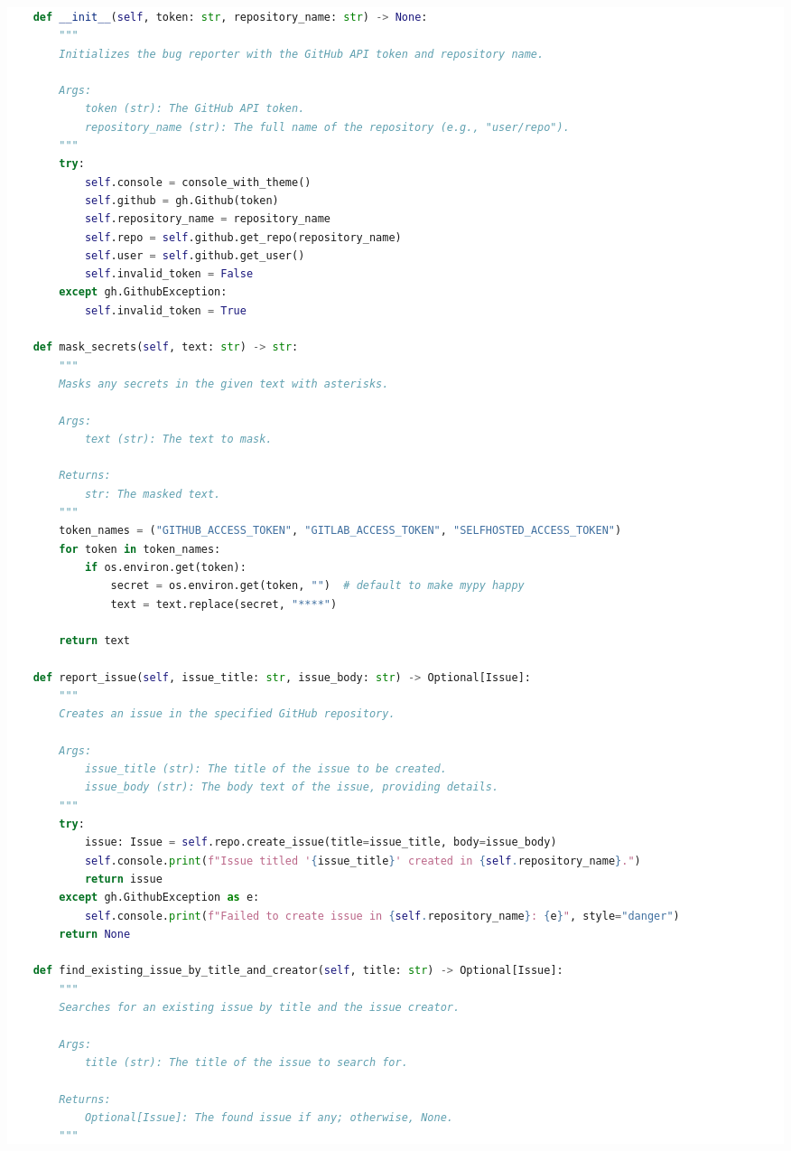 ```python
    def __init__(self, token: str, repository_name: str) -> None:
        """
        Initializes the bug reporter with the GitHub API token and repository name.

        Args:
            token (str): The GitHub API token.
            repository_name (str): The full name of the repository (e.g., "user/repo").
        """
        try:
            self.console = console_with_theme()
            self.github = gh.Github(token)
            self.repository_name = repository_name
            self.repo = self.github.get_repo(repository_name)
            self.user = self.github.get_user()
            self.invalid_token = False
        except gh.GithubException:
            self.invalid_token = True

    def mask_secrets(self, text: str) -> str:
        """
        Masks any secrets in the given text with asterisks.

        Args:
            text (str): The text to mask.

        Returns:
            str: The masked text.
        """
        token_names = ("GITHUB_ACCESS_TOKEN", "GITLAB_ACCESS_TOKEN", "SELFHOSTED_ACCESS_TOKEN")
        for token in token_names:
            if os.environ.get(token):
                secret = os.environ.get(token, "")  # default to make mypy happy
                text = text.replace(secret, "****")

        return text

    def report_issue(self, issue_title: str, issue_body: str) -> Optional[Issue]:
        """
        Creates an issue in the specified GitHub repository.

        Args:
            issue_title (str): The title of the issue to be created.
            issue_body (str): The body text of the issue, providing details.
        """
        try:
            issue: Issue = self.repo.create_issue(title=issue_title, body=issue_body)
            self.console.print(f"Issue titled '{issue_title}' created in {self.repository_name}.")
            return issue
        except gh.GithubException as e:
            self.console.print(f"Failed to create issue in {self.repository_name}: {e}", style="danger")
        return None

    def find_existing_issue_by_title_and_creator(self, title: str) -> Optional[Issue]:
        """
        Searches for an existing issue by title and the issue creator.

        Args:
            title (str): The title of the issue to search for.

        Returns:
            Optional[Issue]: The found issue if any; otherwise, None.
        """
```